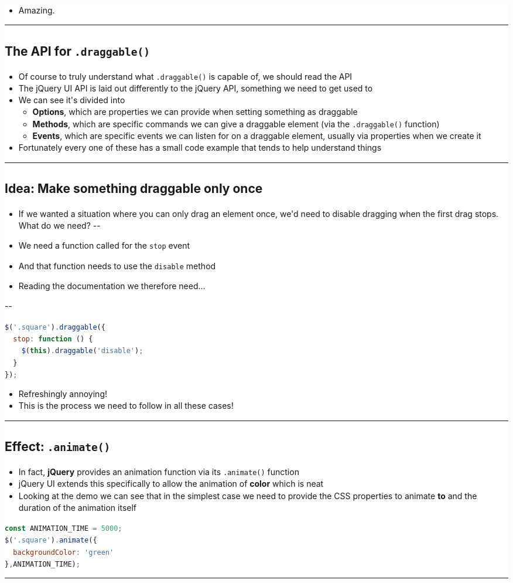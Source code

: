 - Amazing.

---

## The API for `.draggable()`

- Of course to truly understand what `.draggable()` is capable of, we should read the API
- The jQuery UI API is laid out differently to the jQuery API, something we need to get used to
- We can see it's divided into
  - __Options__, which are properties we can provide when setting something as draggable
  - __Methods__, which are specific commands we can give a draggable element (via the `.draggable()` function)
  - __Events__, which are specific events we can listen for on a draggable element, usually via properties when we create it
- Fortunately every one of these has a small code example that tends to help understand things

---

## Idea: Make something draggable only once

- If we wanted a situation where you can only drag an element once, we'd need to disable dragging when the first drag stops. What do we need?
--

- We need a function called for the `stop` event
- And that function needs to use the `disable` method
- Reading the documentation we therefore need...

--

```javascript
$('.square').draggable({
  stop: function () {
    $(this).draggable('disable');
  }
});
```

- Refreshingly annoying!
- This is the process we need to follow in all these cases!

---

## Effect: `.animate()`

- In fact, __jQuery__ provides an animation function via its `.animate()` function
- jQuery UI extends this specifically to allow the animation of __color__ which is neat
- Looking at the demo we can see that in the simplest case we need to provide the CSS properties to animate __to__ and the duration of the animation itself

```javascript
const ANIMATION_TIME = 5000;
$('.square').animate({
  backgroundColor: 'green'
},ANIMATION_TIME);
```

---
